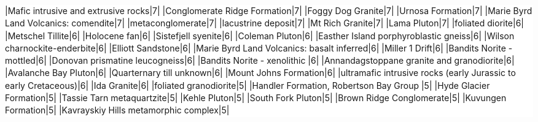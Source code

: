 |Mafic intrusive and extrusive rocks|7|
|Conglomerate Ridge Formation|7|
|Foggy Dog Granite|7|
|Urnosa Formation|7|
|Marie Byrd Land Volcanics: comendite|7|
|metaconglomerate|7|
|lacustrine deposit|7|
|Mt Rich Granite|7|
|Lama Pluton|7|
|foliated diorite|6|
|Metschel Tillite|6|
|Holocene fan|6|
|Sistefjell syenite|6|
|Coleman Pluton|6|
|Easther Island porphyroblastic gneiss|6|
|Wilson charnockite-enderbite|6|
|Elliott Sandstone|6|
|Marie Byrd Land Volcanics: basalt inferred|6|
|Miller 1 Drift|6|
|Bandits Norite - mottled|6|
|Donovan prismatine leucogneiss|6|
|Bandits Norite - xenolithic |6|
|Annandagstoppane granite and granodiorite|6|
|Avalanche Bay Pluton|6|
|Quarternary till unknown|6|
|Mount Johns Formation|6|
|ultramafic intrusive rocks (early Jurassic to early Cretaceous)|6|
|Ida Granite|6|
|foliated granodiorite|5|
|Handler Formation, Robertson Bay Group |5|
|Hyde Glacier Formation|5|
|Tassie Tarn metaquartzite|5|
|Kehle Pluton|5|
|South Fork Pluton|5|
|Brown Ridge Conglomerate|5|
|Kuvungen Formation|5|
|Kavrayskiy Hills metamorphic complex|5|